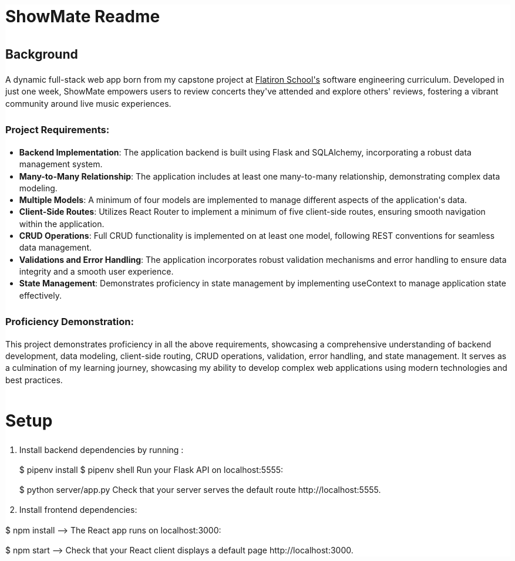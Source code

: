 # ShowMate Readme



## Background

A dynamic full-stack web app born from my capstone project at [Flatiron School's](https://flatironschool.com/) software engineering curriculum. Developed in just one week, ShowMate empowers users to review concerts they've attended and explore others' reviews, fostering a vibrant community around live music experiences.

### Project Requirements:

- **Backend Implementation**: The application backend is built using Flask and SQLAlchemy, incorporating a robust data management system.
- **Many-to-Many Relationship**: The application includes at least one many-to-many relationship, demonstrating complex data modeling.
- **Multiple Models**: A minimum of four models are implemented to manage different aspects of the application's data.
- **Client-Side Routes**: Utilizes React Router to implement a minimum of five client-side routes, ensuring smooth navigation within the application.
- **CRUD Operations**: Full CRUD functionality is implemented on at least one model, following REST conventions for seamless data management.
- **Validations and Error Handling**: The application incorporates robust validation mechanisms and error handling to ensure data integrity and a smooth user experience.
- **State Management**: Demonstrates proficiency in state management by implementing useContext to manage application state effectively.

### Proficiency Demonstration:

This project demonstrates proficiency in all the above requirements, showcasing a comprehensive understanding of backend development, data modeling, client-side routing, CRUD operations, validation, error handling, and state management. It serves as a culmination of my learning journey, showcasing my ability to develop complex web applications using modern technologies and best practices.

# Setup

1. Install backend dependencies by running :

      $ pipenv install
      $ pipenv shell
      Run your Flask API on localhost:5555:

      $ python server/app.py
      Check that your server serves the default route http://localhost:5555.

2.  Install frontend dependencies:

$ npm install 
--> The React app runs on localhost:3000:

$ npm start 
--> Check that your React client displays a default page http://localhost:3000.
